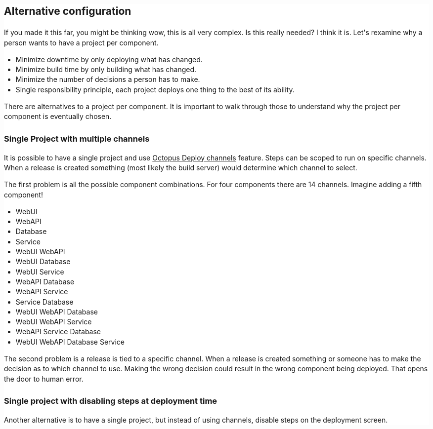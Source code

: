 ## Alternative configuration
If you made it this far, you might be thinking wow, this is all very complex.  Is this really needed?  I think it is.  Let's rexamine why a person wants to have a project per component.

- Minimize downtime by only deploying what has changed.
- Minimize build time by only building what has changed.
- Minimize the number of decisions a person has to make.
- Single responsibility principle, each project deploys one thing to the best of its ability.

There are alternatives to a project per component.  It is important to walk through those to understand why the project per component is eventually chosen.

### Single Project with multiple channels

It is possible to have a single project and use [Octopus Deploy channels](https://octopus.com/docs/releases/channels) feature.  Steps can be scoped to run on specific channels.  When a release is created something (most likely the build server) would determine which channel to select.  

The first problem is all the possible component combinations.  For four components there are 14 channels.  Imagine adding a fifth component!

- WebUI
- WebAPI
- Database
- Service
- WebUI WebAPI
- WebUI Database
- WebUI Service
- WebAPI Database
- WebAPI Service
- Service Database
- WebUI WebAPI Database
- WebUI WebAPI Service
- WebAPI Service Database
- WebUI WebAPI Database Service

The second problem is a release is tied to a specific channel.  When a release is created something or someone has to make the decision as to which channel to use.  Making the wrong decision could result in the wrong component being deployed.  That opens the door to human error.

### Single project with disabling steps at deployment time

Another alternative is to have a single project, but instead of using channels, disable steps on the deployment screen.  
